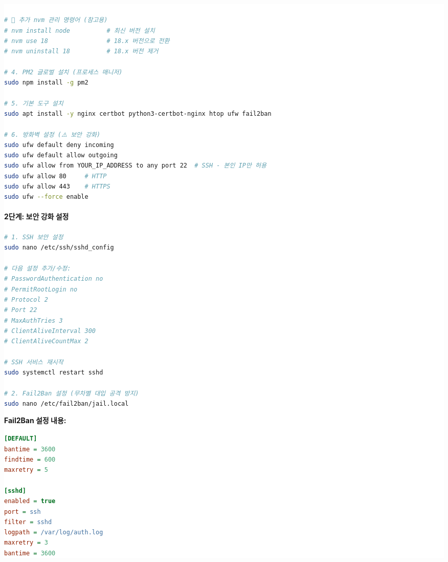```bash

# 📝 추가 nvm 관리 명령어 (참고용)
# nvm install node          # 최신 버전 설치
# nvm use 18                # 18.x 버전으로 전환
# nvm uninstall 18          # 18.x 버전 제거

# 4. PM2 글로벌 설치 (프로세스 매니저)
sudo npm install -g pm2

# 5. 기본 도구 설치
sudo apt install -y nginx certbot python3-certbot-nginx htop ufw fail2ban

# 6. 방화벽 설정 (⚠️ 보안 강화)
sudo ufw default deny incoming
sudo ufw default allow outgoing
sudo ufw allow from YOUR_IP_ADDRESS to any port 22  # SSH - 본인 IP만 허용
sudo ufw allow 80     # HTTP
sudo ufw allow 443    # HTTPS
sudo ufw --force enable
```

#### 2단계: 보안 강화 설정
```bash
# 1. SSH 보안 설정
sudo nano /etc/ssh/sshd_config

# 다음 설정 추가/수정:
# PasswordAuthentication no
# PermitRootLogin no
# Protocol 2
# Port 22
# MaxAuthTries 3
# ClientAliveInterval 300
# ClientAliveCountMax 2

# SSH 서비스 재시작
sudo systemctl restart sshd

# 2. Fail2Ban 설정 (무차별 대입 공격 방지)
sudo nano /etc/fail2ban/jail.local
```

**Fail2Ban 설정 내용:**
```ini
[DEFAULT]
bantime = 3600
findtime = 600
maxretry = 5

[sshd]
enabled = true
port = ssh
filter = sshd
logpath = /var/log/auth.log
maxretry = 3
bantime = 3600
```
